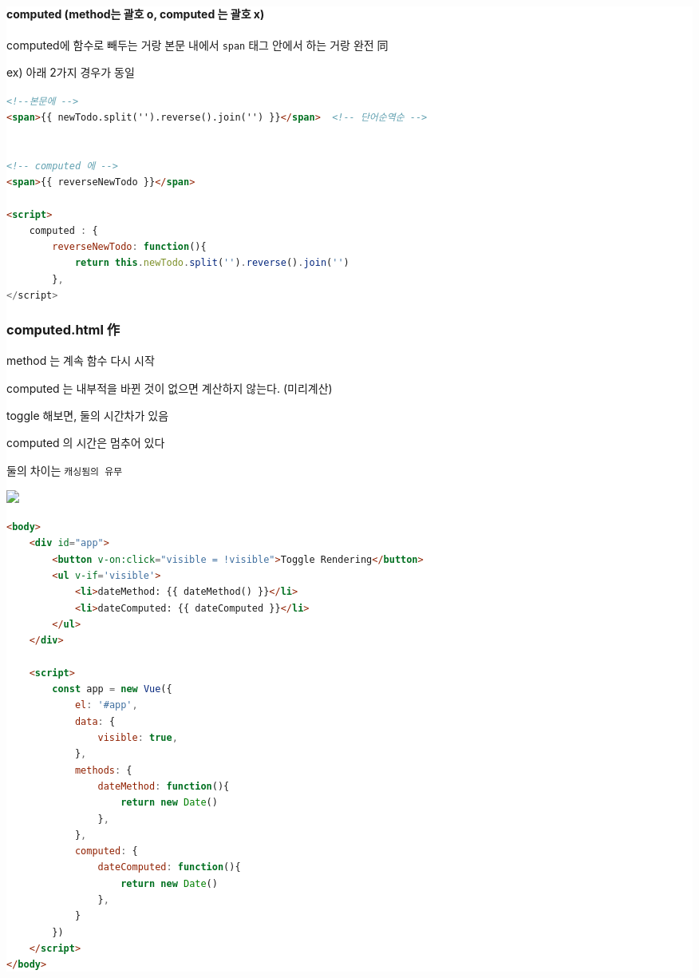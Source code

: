 

#### computed (method는 괄호 o, computed 는 괄호 x)

computed에 함수로 빼두는 거랑 본문 내에서 `span` 태그 안에서 하는 거랑 완전 同

ex) 아래 2가지 경우가 동일

```html
<!--본문에 -->
<span>{{ newTodo.split('').reverse().join('') }}</span>  <!-- 단어순역순 -->


<!-- computed 에 -->
<span>{{ reverseNewTodo }}</span>

<script>
    computed : {
        reverseNewTodo: function(){
            return this.newTodo.split('').reverse().join('')
        },
</script>
```



### computed.html 作

method 는 계속 함수 다시 시작

computed 는 내부적을 바뀐 것이 없으면 계산하지 않는다. (미리계산)

toggle 해보면, 둘의 시간차가 있음 

computed 의 시간은 멈추어 있다 

둘의 차이는 `캐싱됨의 유무`

![](C:\Users\student\Desktop\KYR\JavaScript\이미지\02.png)

```html
<body>
    <div id="app">
        <button v-on:click="visible = !visible">Toggle Rendering</button>
        <ul v-if='visible'>
            <li>dateMethod: {{ dateMethod() }}</li>
            <li>dateComputed: {{ dateComputed }}</li>
        </ul>
    </div>

    <script>
        const app = new Vue({
            el: '#app',
            data: {
                visible: true,
            },
            methods: {
                dateMethod: function(){
                    return new Date()
                },
            },
            computed: {
                dateComputed: function(){
                    return new Date()
                },
            }
        })  
    </script>
</body>
```